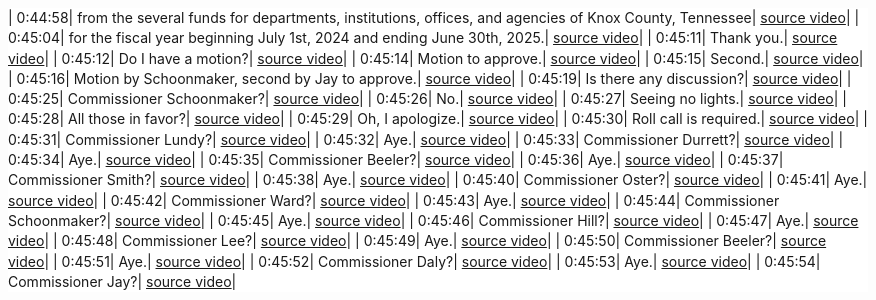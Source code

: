 | 0:44:58| from the several funds for departments, institutions, offices, and agencies of Knox County, Tennessee| [source video](https://archive.org/details/co-com-r-267-240520?start=2698)|
| 0:45:04| for the fiscal year beginning July 1st, 2024 and ending June 30th, 2025.| [source video](https://archive.org/details/co-com-r-267-240520?start=2704)|
| 0:45:11| Thank you.| [source video](https://archive.org/details/co-com-r-267-240520?start=2711)|
| 0:45:12| Do I have a motion?| [source video](https://archive.org/details/co-com-r-267-240520?start=2712)|
| 0:45:14| Motion to approve.| [source video](https://archive.org/details/co-com-r-267-240520?start=2714)|
| 0:45:15| Second.| [source video](https://archive.org/details/co-com-r-267-240520?start=2715)|
| 0:45:16| Motion by Schoonmaker, second by Jay to approve.| [source video](https://archive.org/details/co-com-r-267-240520?start=2716)|
| 0:45:19| Is there any discussion?| [source video](https://archive.org/details/co-com-r-267-240520?start=2719)|
| 0:45:25| Commissioner Schoonmaker?| [source video](https://archive.org/details/co-com-r-267-240520?start=2725)|
| 0:45:26| No.| [source video](https://archive.org/details/co-com-r-267-240520?start=2726)|
| 0:45:27| Seeing no lights.| [source video](https://archive.org/details/co-com-r-267-240520?start=2727)|
| 0:45:28| All those in favor?| [source video](https://archive.org/details/co-com-r-267-240520?start=2728)|
| 0:45:29| Oh, I apologize.| [source video](https://archive.org/details/co-com-r-267-240520?start=2729)|
| 0:45:30| Roll call is required.| [source video](https://archive.org/details/co-com-r-267-240520?start=2730)|
| 0:45:31| Commissioner Lundy?| [source video](https://archive.org/details/co-com-r-267-240520?start=2731)|
| 0:45:32| Aye.| [source video](https://archive.org/details/co-com-r-267-240520?start=2732)|
| 0:45:33| Commissioner Durrett?| [source video](https://archive.org/details/co-com-r-267-240520?start=2733)|
| 0:45:34| Aye.| [source video](https://archive.org/details/co-com-r-267-240520?start=2734)|
| 0:45:35| Commissioner Beeler?| [source video](https://archive.org/details/co-com-r-267-240520?start=2735)|
| 0:45:36| Aye.| [source video](https://archive.org/details/co-com-r-267-240520?start=2736)|
| 0:45:37| Commissioner Smith?| [source video](https://archive.org/details/co-com-r-267-240520?start=2737)|
| 0:45:38| Aye.| [source video](https://archive.org/details/co-com-r-267-240520?start=2738)|
| 0:45:40| Commissioner Oster?| [source video](https://archive.org/details/co-com-r-267-240520?start=2740)|
| 0:45:41| Aye.| [source video](https://archive.org/details/co-com-r-267-240520?start=2741)|
| 0:45:42| Commissioner Ward?| [source video](https://archive.org/details/co-com-r-267-240520?start=2742)|
| 0:45:43| Aye.| [source video](https://archive.org/details/co-com-r-267-240520?start=2743)|
| 0:45:44| Commissioner Schoonmaker?| [source video](https://archive.org/details/co-com-r-267-240520?start=2744)|
| 0:45:45| Aye.| [source video](https://archive.org/details/co-com-r-267-240520?start=2745)|
| 0:45:46| Commissioner Hill?| [source video](https://archive.org/details/co-com-r-267-240520?start=2746)|
| 0:45:47| Aye.| [source video](https://archive.org/details/co-com-r-267-240520?start=2747)|
| 0:45:48| Commissioner Lee?| [source video](https://archive.org/details/co-com-r-267-240520?start=2748)|
| 0:45:49| Aye.| [source video](https://archive.org/details/co-com-r-267-240520?start=2749)|
| 0:45:50| Commissioner Beeler?| [source video](https://archive.org/details/co-com-r-267-240520?start=2750)|
| 0:45:51| Aye.| [source video](https://archive.org/details/co-com-r-267-240520?start=2751)|
| 0:45:52| Commissioner Daly?| [source video](https://archive.org/details/co-com-r-267-240520?start=2752)|
| 0:45:53| Aye.| [source video](https://archive.org/details/co-com-r-267-240520?start=2753)|
| 0:45:54| Commissioner Jay?| [source video](https://archive.org/details/co-com-r-267-240520?start=2754)|